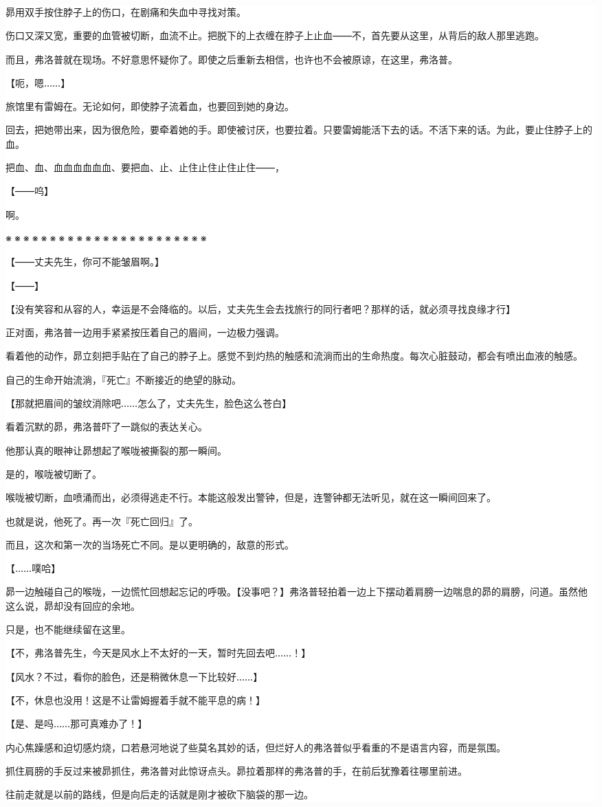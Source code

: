 昴用双手按住脖子上的伤口，在剧痛和失血中寻找对策。

伤口又深又宽，重要的血管被切断，血流不止。把脱下的上衣缠在脖子上止血——不，首先要从这里，从背后的敌人那里逃跑。

而且，弗洛普就在现场。不好意思怀疑你了。即使之后重新去相信，也许也不会被原谅，在这里，弗洛普。

【呃，嗯……】

旅馆里有雷姆在。无论如何，即使脖子流着血，也要回到她的身边。

回去，把她带出来，因为很危险，要牵着她的手。即使被讨厌，也要拉着。只要雷姆能活下去的话。不活下来的话。为此，要止住脖子上的血。

把血、血、血血血血血血、要把血、止、止住止住止住止住——，

【——呜】

啊。

※ ※ ※ ※ ※ ※ ※ ※ ※ ※ ※ ※ ※ ※ ※ ※ ※ ※ ※ ※ ※ ※ ※

【——丈夫先生，你可不能皱眉啊。】

【——】

【没有笑容和从容的人，幸运是不会降临的。以后，丈夫先生会去找旅行的同行者吧？那样的话，就必须寻找良缘才行】

正对面，弗洛普一边用手紧紧按压着自己的眉间，一边极力强调。

看着他的动作，昴立刻把手贴在了自己的脖子上。感觉不到灼热的触感和流淌而出的生命热度。每次心脏鼓动，都会有喷出血液的触感。

自己的生命开始流淌，『死亡』不断接近的绝望的脉动。

【那就把眉间的皱纹消除吧……怎么了，丈夫先生，脸色这么苍白】

看着沉默的昴，弗洛普吓了一跳似的表达关心。

他那认真的眼神让昴想起了喉咙被撕裂的那一瞬间。

是的，喉咙被切断了。

喉咙被切断，血喷涌而出，必须得逃走不行。本能这般发出警钟，但是，连警钟都无法听见，就在这一瞬间回来了。

也就是说，他死了。再一次『死亡回归』了。

而且，这次和第一次的当场死亡不同。是以更明确的，敌意的形式。

【……噗哈】

昴一边触碰自己的喉咙，一边慌忙回想起忘记的呼吸。【没事吧？】弗洛普轻拍着一边上下摆动着肩膀一边喘息的昴的肩膀，问道。虽然他这么说，昴却没有回应的余地。

只是，也不能继续留在这里。

【不，弗洛普先生，今天是风水上不太好的一天，暂时先回去吧……！】

【风水？不过，看你的脸色，还是稍微休息一下比较好……】

【不，休息也没用！这是不让雷姆握着手就不能平息的病！】

【是、是吗……那可真难办了！】

内心焦躁感和迫切感灼烧，口若悬河地说了些莫名其妙的话，但烂好人的弗洛普似乎看重的不是语言内容，而是氛围。

抓住肩膀的手反过来被昴抓住，弗洛普对此惊讶点头。昴拉着那样的弗洛普的手，在前后犹豫着往哪里前进。

往前走就是以前的路线，但是向后走的话就是刚才被砍下脑袋的那一边。

